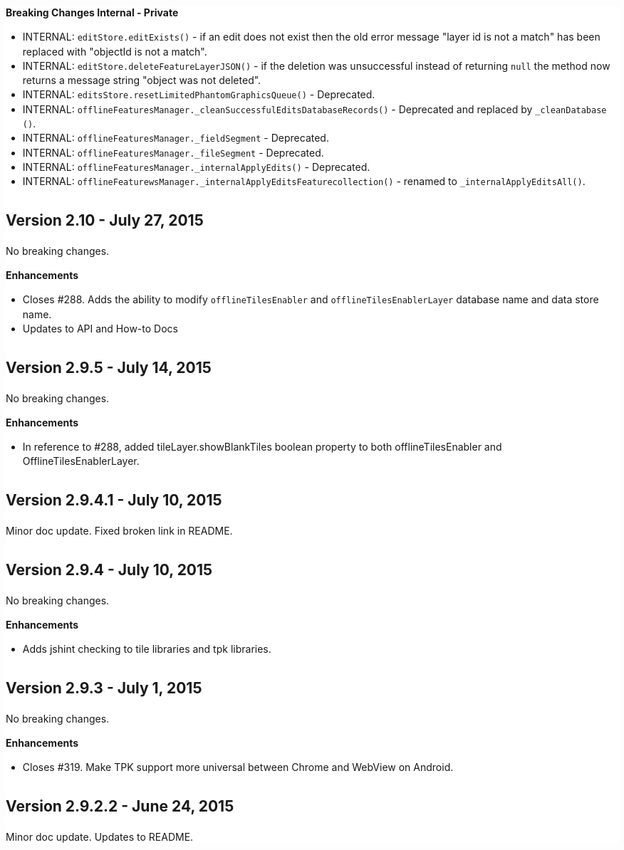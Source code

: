 **Breaking Changes Internal - Private**
* INTERNAL: `editStore.editExists()` - if an edit does not exist then the old error message "layer id is not a match" has been replaced with "objectId is not a match".
* INTERNAL: `editStore.deleteFeatureLayerJSON()` - if the deletion was unsuccessful instead of returning `null` the method now returns a message string "object was not deleted".
* INTERNAL: `editsStore.resetLimitedPhantomGraphicsQueue()` - Deprecated.
* INTERNAL: `offlineFeaturesManager._cleanSuccessfulEditsDatabaseRecords()` - Deprecated and replaced by `_cleanDatabase()`.
* INTERNAL: `offlineFeaturesManager._fieldSegment` - Deprecated.
* INTERNAL: `offlineFeaturesManager._fileSegment` - Deprecated.
* INTERNAL: `offlineFeaturesManager._internalApplyEdits()` - Deprecated.
* INTERNAL: `offlineFeaturewsManager._internalApplyEditsFeaturecollection()` - renamed to `_internalApplyEditsAll()`.

## Version 2.10 - July 27, 2015

No breaking changes.

**Enhancements**
* Closes #288. Adds the ability to modify `offlineTilesEnabler` and `offlineTilesEnablerLayer` database name and data store name.
* Updates to API and How-to Docs

## Version 2.9.5 - July 14, 2015

No breaking changes.

**Enhancements**
* In reference to #288, added tileLayer.showBlankTiles boolean property to both offlineTilesEnabler 
and OfflineTilesEnablerLayer.

## Version 2.9.4.1 - July 10, 2015

Minor doc update. Fixed broken link in README.

## Version 2.9.4 - July 10, 2015

No breaking changes.

**Enhancements**
* Adds jshint checking to tile libraries and tpk libraries.

## Version 2.9.3 - July 1, 2015

No breaking changes.

**Enhancements**
* Closes #319. Make TPK support more universal between Chrome and WebView on Android.

## Version 2.9.2.2 - June 24, 2015

Minor doc update. Updates to README.
